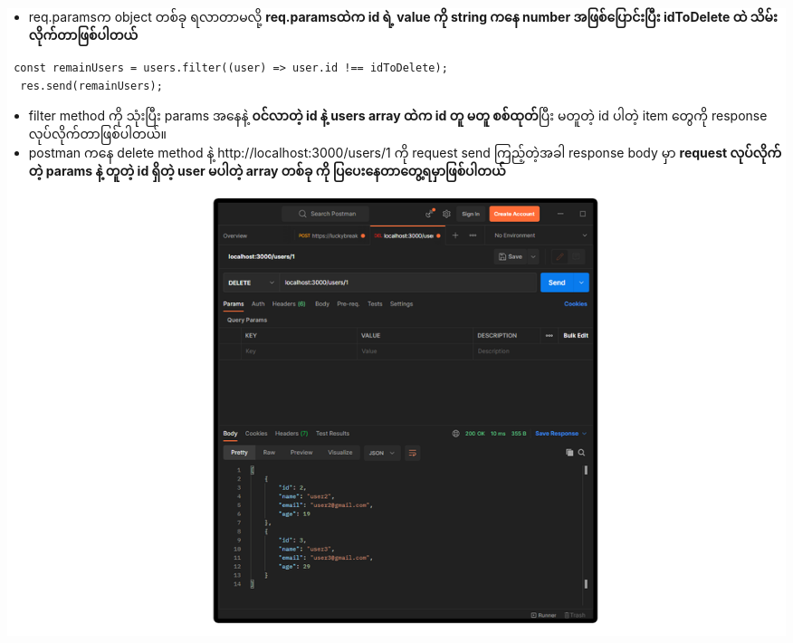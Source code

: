 - req.paramsက object တစ်ခု ရလာတာမလို့  **req.paramsထဲက id ရဲ့ value ကို string ကနေ number အဖြစ်ပြောင်းပြီး idToDelete ထဲ သိမ်းလိုက်တာဖြစ်ပါတယ်**
```
 const remainUsers = users.filter((user) => user.id !== idToDelete);
  res.send(remainUsers);
```
- filter method ကို သုံးပြီး params အနေနဲ့ **၀င်လာတဲ့ id နဲ့ users array ထဲက id တူ မတူ စစ်ထုတ်**ပြီး မတူတဲ့ id ပါတဲ့ item တွေကို response လုပ်လိုက်တာဖြစ်ပါတယ်။
- postman ကနေ delete method နဲ့ http://localhost:3000/users/1 ကို request send ကြည့်တဲ့အခါ response body မှာ **request လုပ်လိုက်တဲ့ params နဲ့ တူတဲ့ id ရှိတဲ့ user မပါတဲ့ array တစ်ခု ကို ပြပေးနေတာတွေ့ရမှာဖြစ်ပါတယ်**

![enter image description here](https://raw.githubusercontent.com/Aungmyanmar32/msquare-fullstack-m2/main/demid.png)
